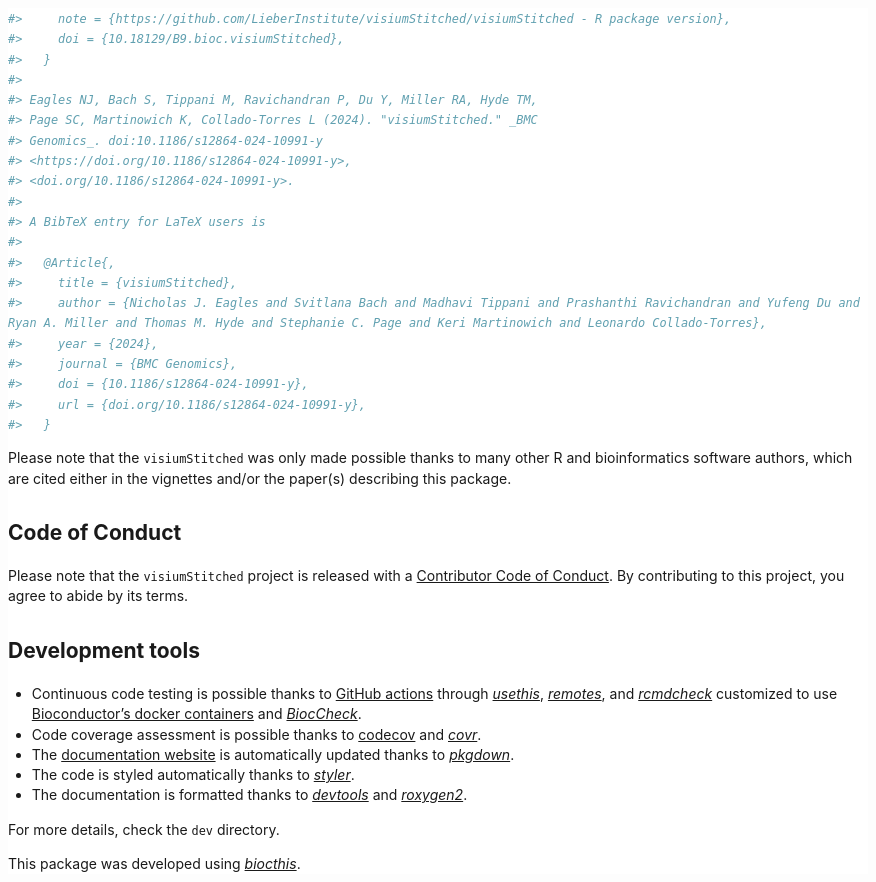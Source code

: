 ``` r
#>     note = {https://github.com/LieberInstitute/visiumStitched/visiumStitched - R package version},
#>     doi = {10.18129/B9.bioc.visiumStitched},
#>   }
#> 
#> Eagles NJ, Bach S, Tippani M, Ravichandran P, Du Y, Miller RA, Hyde TM,
#> Page SC, Martinowich K, Collado-Torres L (2024). "visiumStitched." _BMC
#> Genomics_. doi:10.1186/s12864-024-10991-y
#> <https://doi.org/10.1186/s12864-024-10991-y>,
#> <doi.org/10.1186/s12864-024-10991-y>.
#> 
#> A BibTeX entry for LaTeX users is
#> 
#>   @Article{,
#>     title = {visiumStitched},
#>     author = {Nicholas J. Eagles and Svitlana Bach and Madhavi Tippani and Prashanthi Ravichandran and Yufeng Du and Ryan A. Miller and Thomas M. Hyde and Stephanie C. Page and Keri Martinowich and Leonardo Collado-Torres},
#>     year = {2024},
#>     journal = {BMC Genomics},
#>     doi = {10.1186/s12864-024-10991-y},
#>     url = {doi.org/10.1186/s12864-024-10991-y},
#>   }
```

Please note that the `visiumStitched` was only made possible thanks to
many other R and bioinformatics software authors, which are cited either
in the vignettes and/or the paper(s) describing this package.

## Code of Conduct

Please note that the `visiumStitched` project is released with a
[Contributor Code of
Conduct](http://bioconductor.org/about/code-of-conduct/). By
contributing to this project, you agree to abide by its terms.

## Development tools

- Continuous code testing is possible thanks to [GitHub
  actions](https://www.tidyverse.org/blog/2020/04/usethis-1-6-0/)
  through *[usethis](https://CRAN.R-project.org/package=usethis)*,
  *[remotes](https://CRAN.R-project.org/package=remotes)*, and
  *[rcmdcheck](https://CRAN.R-project.org/package=rcmdcheck)* customized
  to use [Bioconductor’s docker
  containers](https://www.bioconductor.org/help/docker/) and
  *[BiocCheck](https://bioconductor.org/packages/3.19/BiocCheck)*.
- Code coverage assessment is possible thanks to
  [codecov](https://codecov.io/gh) and
  *[covr](https://CRAN.R-project.org/package=covr)*.
- The [documentation
  website](http://LieberInstitute.github.io/visiumStitched) is
  automatically updated thanks to
  *[pkgdown](https://CRAN.R-project.org/package=pkgdown)*.
- The code is styled automatically thanks to
  *[styler](https://CRAN.R-project.org/package=styler)*.
- The documentation is formatted thanks to
  *[devtools](https://CRAN.R-project.org/package=devtools)* and
  *[roxygen2](https://CRAN.R-project.org/package=roxygen2)*.

For more details, check the `dev` directory.

This package was developed using
*[biocthis](https://bioconductor.org/packages/3.19/biocthis)*.
